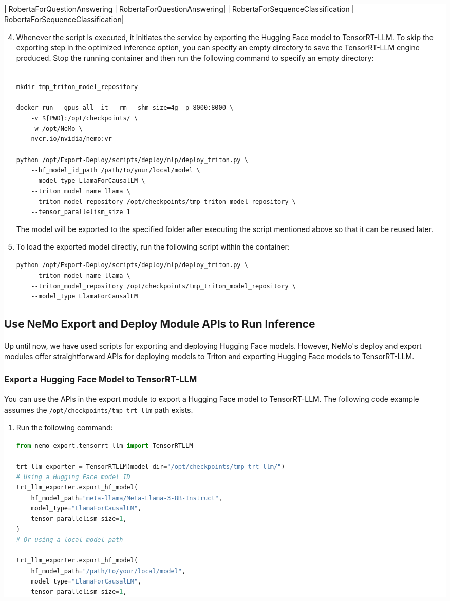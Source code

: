    | RobertaForQuestionAnswering  |     RobertaForQuestionAnswering|
   | RobertaForSequenceClassification | RobertaForSequenceClassification|
   
4. Whenever the script is executed, it initiates the service by exporting the Hugging Face model to TensorRT-LLM. To skip the exporting step in the optimized inference option, you can specify an empty directory to save the TensorRT-LLM engine produced. Stop the running container and then run the following command to specify an empty directory:

   ```shell

   mkdir tmp_triton_model_repository

   docker run --gpus all -it --rm --shm-size=4g -p 8000:8000 \
       -v ${PWD}:/opt/checkpoints/ \
       -w /opt/NeMo \
       nvcr.io/nvidia/nemo:vr

   python /opt/Export-Deploy/scripts/deploy/nlp/deploy_triton.py \
       --hf_model_id_path /path/to/your/local/model \
       --model_type LlamaForCausalLM \
       --triton_model_name llama \
       --triton_model_repository /opt/checkpoints/tmp_triton_model_repository \
       --tensor_parallelism_size 1
   ```

   The model will be exported to the specified folder after executing the script mentioned above so that it can be reused later.

5. To load the exported model directly, run the following script within the container:

   ```shell
   python /opt/Export-Deploy/scripts/deploy/nlp/deploy_triton.py \
       --triton_model_name llama \
       --triton_model_repository /opt/checkpoints/tmp_triton_model_repository \
       --model_type LlamaForCausalLM
   ```

## Use NeMo Export and Deploy Module APIs to Run Inference

Up until now, we have used scripts for exporting and deploying Hugging Face models. However, NeMo's deploy and export modules offer straightforward APIs for deploying models to Triton and exporting Hugging Face models to TensorRT-LLM.

### Export a Hugging Face Model to TensorRT-LLM

You can use the APIs in the export module to export a Hugging Face model to TensorRT-LLM. The following code example assumes the ``/opt/checkpoints/tmp_trt_llm`` path exists.

1. Run the following command:

   ```python
   from nemo_export.tensorrt_llm import TensorRTLLM

   trt_llm_exporter = TensorRTLLM(model_dir="/opt/checkpoints/tmp_trt_llm/")
   # Using a Hugging Face model ID
   trt_llm_exporter.export_hf_model(
       hf_model_path="meta-llama/Meta-Llama-3-8B-Instruct",
       model_type="LlamaForCausalLM",
       tensor_parallelism_size=1,
   )
   # Or using a local model path
   
   trt_llm_exporter.export_hf_model(
       hf_model_path="/path/to/your/local/model",
       model_type="LlamaForCausalLM",
       tensor_parallelism_size=1,
   ```